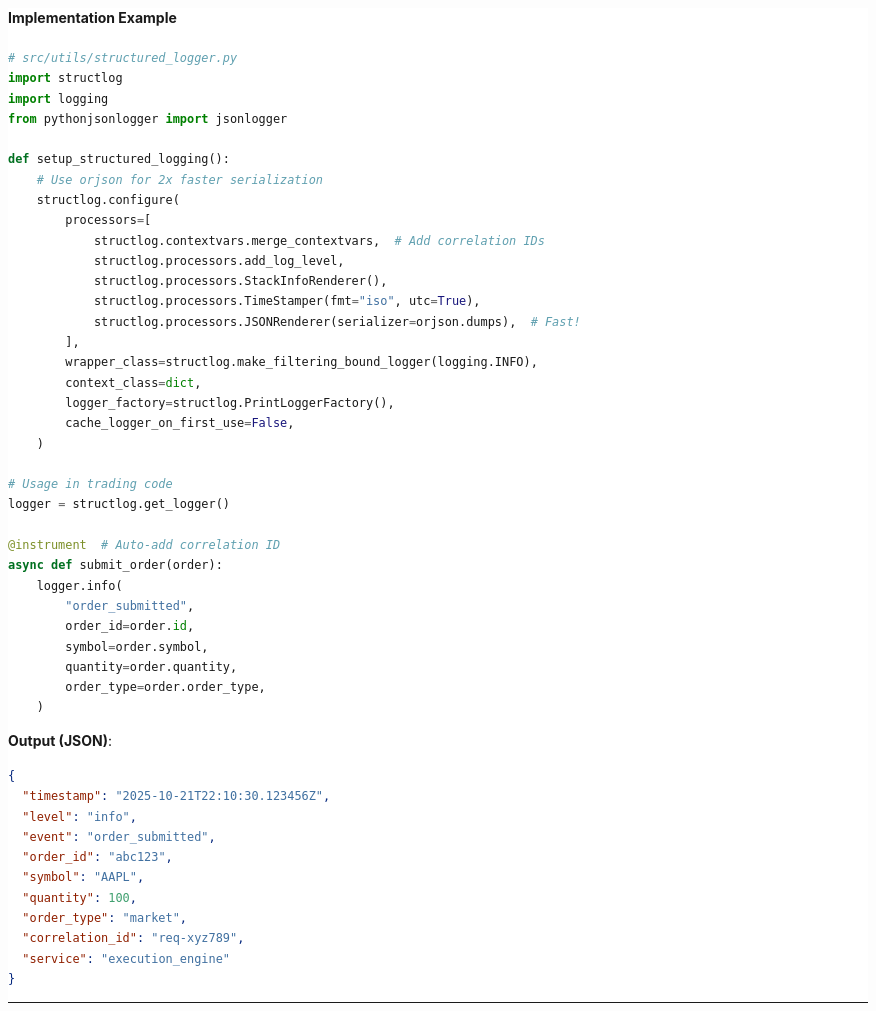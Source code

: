 #### Implementation Example

```python
# src/utils/structured_logger.py
import structlog
import logging
from pythonjsonlogger import jsonlogger

def setup_structured_logging():
    # Use orjson for 2x faster serialization
    structlog.configure(
        processors=[
            structlog.contextvars.merge_contextvars,  # Add correlation IDs
            structlog.processors.add_log_level,
            structlog.processors.StackInfoRenderer(),
            structlog.processors.TimeStamper(fmt="iso", utc=True),
            structlog.processors.JSONRenderer(serializer=orjson.dumps),  # Fast!
        ],
        wrapper_class=structlog.make_filtering_bound_logger(logging.INFO),
        context_class=dict,
        logger_factory=structlog.PrintLoggerFactory(),
        cache_logger_on_first_use=False,
    )

# Usage in trading code
logger = structlog.get_logger()

@instrument  # Auto-add correlation ID
async def submit_order(order):
    logger.info(
        "order_submitted",
        order_id=order.id,
        symbol=order.symbol,
        quantity=order.quantity,
        order_type=order.order_type,
    )
```

**Output (JSON)**:
```json
{
  "timestamp": "2025-10-21T22:10:30.123456Z",
  "level": "info",
  "event": "order_submitted",
  "order_id": "abc123",
  "symbol": "AAPL",
  "quantity": 100,
  "order_type": "market",
  "correlation_id": "req-xyz789",
  "service": "execution_engine"
}
```

---